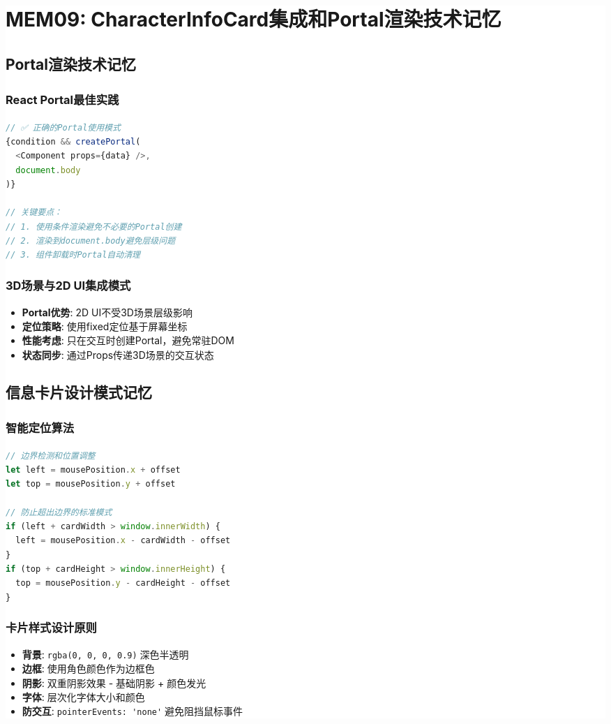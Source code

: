 # MEM09: CharacterInfoCard集成和Portal渲染技术记忆

## Portal渲染技术记忆

### React Portal最佳实践
```typescript
// ✅ 正确的Portal使用模式
{condition && createPortal(
  <Component props={data} />,
  document.body
)}

// 关键要点：
// 1. 使用条件渲染避免不必要的Portal创建
// 2. 渲染到document.body避免层级问题
// 3. 组件卸载时Portal自动清理
```

### 3D场景与2D UI集成模式
- **Portal优势**: 2D UI不受3D场景层级影响
- **定位策略**: 使用fixed定位基于屏幕坐标
- **性能考虑**: 只在交互时创建Portal，避免常驻DOM
- **状态同步**: 通过Props传递3D场景的交互状态

## 信息卡片设计模式记忆

### 智能定位算法
```typescript
// 边界检测和位置调整
let left = mousePosition.x + offset
let top = mousePosition.y + offset

// 防止超出边界的标准模式
if (left + cardWidth > window.innerWidth) {
  left = mousePosition.x - cardWidth - offset
}
if (top + cardHeight > window.innerHeight) {
  top = mousePosition.y - cardHeight - offset
}
```

### 卡片样式设计原则
- **背景**: `rgba(0, 0, 0, 0.9)` 深色半透明
- **边框**: 使用角色颜色作为边框色
- **阴影**: 双重阴影效果 - 基础阴影 + 颜色发光
- **字体**: 层次化字体大小和颜色
- **防交互**: `pointerEvents: 'none'` 避免阻挡鼠标事件
